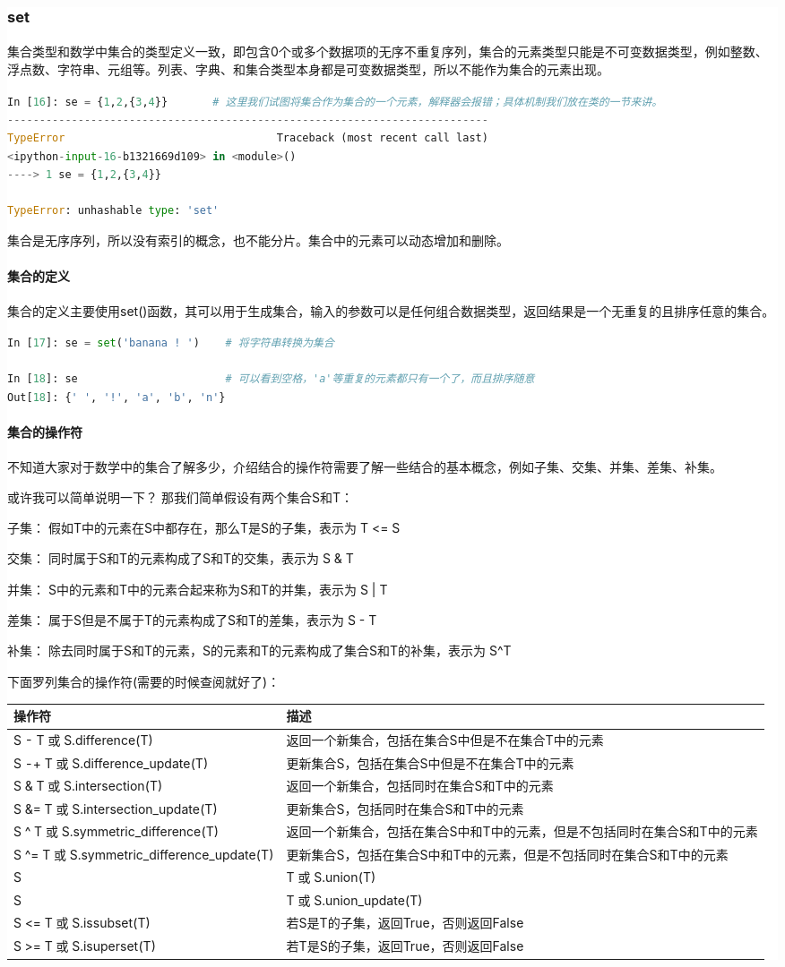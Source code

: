 ### set

集合类型和数学中集合的类型定义一致，即包含0个或多个数据项的无序不重复序列，集合的元素类型只能是不可变数据类型，例如整数、浮点数、字符串、元组等。列表、字典、和集合类型本身都是可变数据类型，所以不能作为集合的元素出现。  

```python  
In [16]: se = {1,2,{3,4}}       # 这里我们试图将集合作为集合的一个元素，解释器会报错；具体机制我们放在类的一节来讲。
---------------------------------------------------------------------------
TypeError                                 Traceback (most recent call last)
<ipython-input-16-b1321669d109> in <module>()
----> 1 se = {1,2,{3,4}}

TypeError: unhashable type: 'set'
```

集合是无序序列，所以没有索引的概念，也不能分片。集合中的元素可以动态增加和删除。

#### 集合的定义  

集合的定义主要使用set()函数，其可以用于生成集合，输入的参数可以是任何组合数据类型，返回结果是一个无重复的且排序任意的集合。  

```python 
In [17]: se = set('banana ! ')    # 将字符串转换为集合

In [18]: se                       # 可以看到空格，'a'等重复的元素都只有一个了，而且排序随意
Out[18]: {' ', '!', 'a', 'b', 'n'}
```

#### 集合的操作符  

不知道大家对于数学中的集合了解多少，介绍结合的操作符需要了解一些结合的基本概念，例如子集、交集、并集、差集、补集。  

或许我可以简单说明一下？  那我们简单假设有两个集合S和T：

子集：  假如T中的元素在S中都存在，那么T是S的子集，表示为 T <= S

交集：  同时属于S和T的元素构成了S和T的交集，表示为 S & T

并集：  S中的元素和T中的元素合起来称为S和T的并集，表示为 S | T 

差集：  属于S但是不属于T的元素构成了S和T的差集，表示为 S - T 

补集： 除去同时属于S和T的元素，S的元素和T的元素构成了集合S和T的补集，表示为 S^T 

下面罗列集合的操作符(需要的时候查阅就好了)：  

| 操作符                                      | 描述                                      |
| :--------------------------------------- | :-------------------------------------- |
| S - T 或 S.difference(T)                  | 返回一个新集合，包括在集合S中但是不在集合T中的元素              |
| S -+ T 或 S.difference_update(T)          | 更新集合S，包括在集合S中但是不在集合T中的元素                |
| S & T 或 S.intersection(T)                | 返回一个新集合，包括同时在集合S和T中的元素                  |
| S &= T 或 S.intersection_update(T)        | 更新集合S，包括同时在集合S和T中的元素                    |
| S ^ T 或 S.symmetric_difference(T)        | 返回一个新集合，包括在集合S中和T中的元素，但是不包括同时在集合S和T中的元素 |
| S ^= T 或 S.symmetric_difference_update(T) | 更新集合S，包括在集合S中和T中的元素，但是不包括同时在集合S和T中的元素   |
| S                                        | T 或 S.union(T)                          |
| S                                        | T 或 S.union_update(T)                   |
| S <= T 或 S.issubset(T)                   | 若S是T的子集，返回True，否则返回False                |
| S >= T 或 S.isuperset(T)                  | 若T是S的子集，返回True，否则返回False                |
